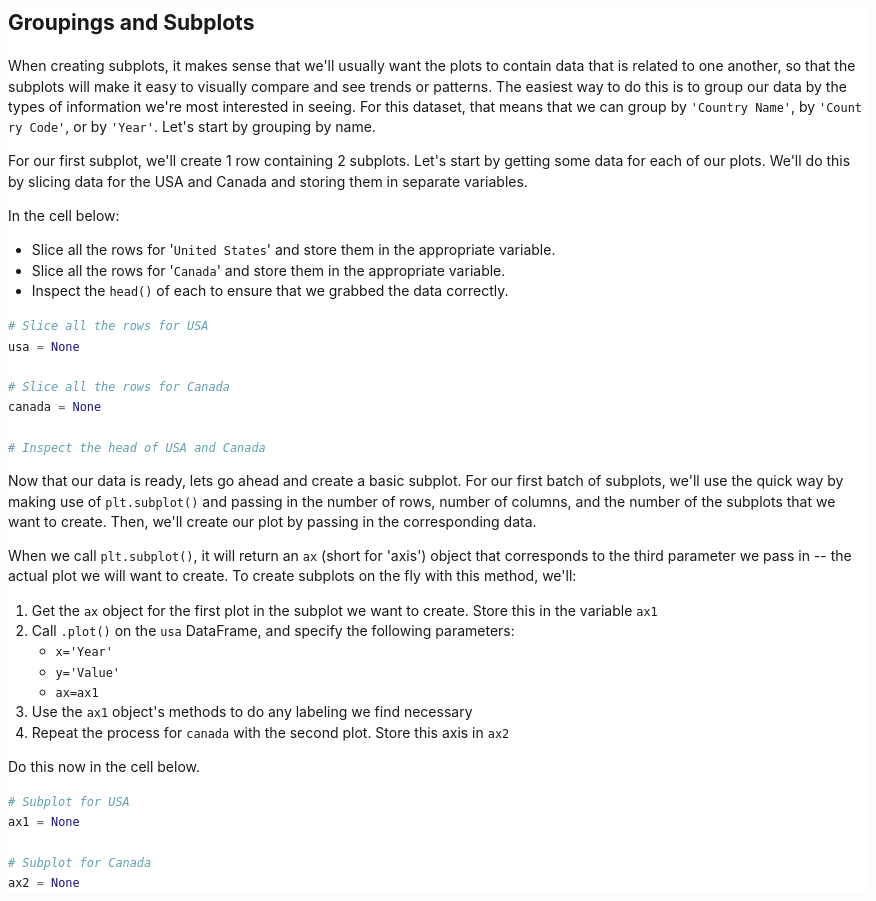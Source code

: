 ## Groupings and Subplots

When creating subplots, it makes sense that we'll usually want the plots to contain data that is related to one another, so that the subplots will make it easy to visually compare and see trends or patterns. The easiest way to do this is to group our data by the types of information we're most interested in seeing. For this dataset, that means that we can group by `'Country Name'`, by `'Country Code'`, or by `'Year'`. Let's start by grouping by name.

For our first subplot, we'll create 1 row containing 2 subplots. Let's start by getting some data for each of our plots. We'll do this by slicing data for the USA and Canada and storing them in separate variables. 

In the cell below:

* Slice all the rows for '`United States`' and store them in the appropriate variable. 
* Slice all the rows for '`Canada`' and store them in the appropriate variable. 
* Inspect the `head()` of each to ensure that we grabbed the data correctly. 


```python
# Slice all the rows for USA
usa = None

# Slice all the rows for Canada
canada = None

# Inspect the head of USA and Canada
```

Now that our data is ready, lets go ahead and create a basic subplot. For our first batch of subplots, we'll use the quick way by making use of `plt.subplot()` and passing in the number of rows, number of columns, and the number of the subplots that we want to create. Then, we'll create our plot by passing in the corresponding data. 

When we call `plt.subplot()`, it will return an `ax` (short for 'axis') object that corresponds to the third parameter we pass in -- the actual plot we will want to create. To create subplots on the fly with this method, we'll:

1. Get the `ax` object for the first plot in the subplot we want to create. Store this in the variable `ax1` 
2. Call `.plot()` on the `usa` DataFrame, and specify the following parameters:
    * `x='Year'`
    * `y='Value'`
    * `ax=ax1`
3. Use the `ax1` object's methods to do any labeling we find necessary 
4. Repeat the process for `canada` with the second plot. Store this axis in `ax2`   

Do this now in the cell below. 


```python
# Subplot for USA
ax1 = None

# Subplot for Canada
ax2 = None
```
